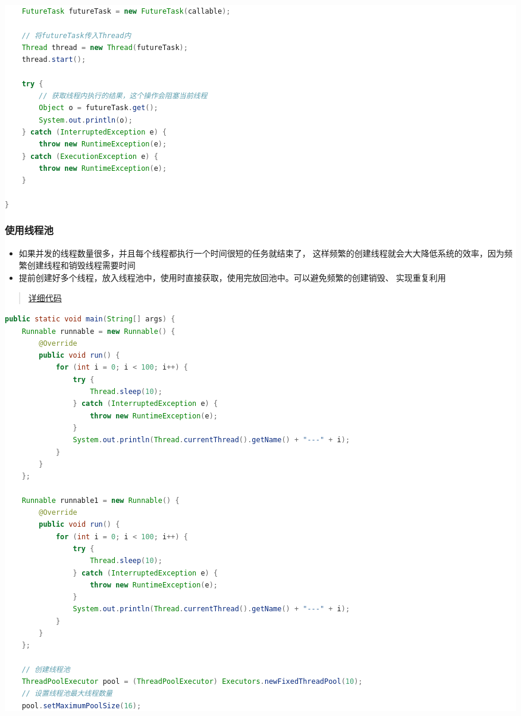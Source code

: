 ```java
    FutureTask futureTask = new FutureTask(callable);

    // 将futureTask传入Thread内
    Thread thread = new Thread(futureTask);
    thread.start();

    try {
        // 获取线程内执行的结果，这个操作会阻塞当前线程
        Object o = futureTask.get();
        System.out.println(o);
    } catch (InterruptedException e) {
        throw new RuntimeException(e);
    } catch (ExecutionException e) {
        throw new RuntimeException(e);
    }

}
```

### 使用线程池

* 如果并发的线程数量很多，并且每个线程都执行一个时间很短的任务就结束了，
这样频繁的创建线程就会大大降低系统的效率，因为频繁创建线程和销毁线程需要时间
* 提前创建好多个线程，放入线程池中，使用时直接获取，使用完放回池中。可以避免频繁的创建销毁、
实现重复利用


> [详细代码](https://github.com/follow1123/java-basics/blob/main/src/main/java/cn/y/java/multithreading/creation_method/thread_pool/ThreadPoolTest.java)

```java
public static void main(String[] args) {
    Runnable runnable = new Runnable() {
        @Override
        public void run() {
            for (int i = 0; i < 100; i++) {
                try {
                    Thread.sleep(10);
                } catch (InterruptedException e) {
                    throw new RuntimeException(e);
                }
                System.out.println(Thread.currentThread().getName() + "---" + i);
            }
        }
    };

    Runnable runnable1 = new Runnable() {
        @Override
        public void run() {
            for (int i = 0; i < 100; i++) {
                try {
                    Thread.sleep(10);
                } catch (InterruptedException e) {
                    throw new RuntimeException(e);
                }
                System.out.println(Thread.currentThread().getName() + "---" + i);
            }
        }
    };

    // 创建线程池
    ThreadPoolExecutor pool = (ThreadPoolExecutor) Executors.newFixedThreadPool(10);
    // 设置线程池最大线程数量
    pool.setMaximumPoolSize(16);

```